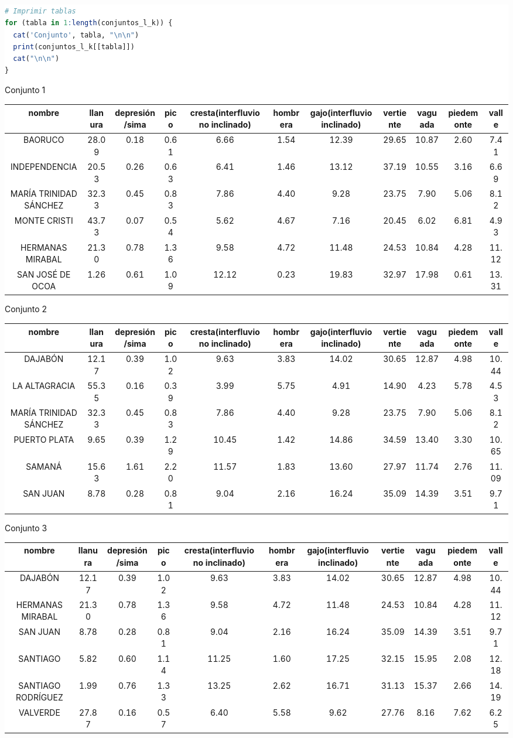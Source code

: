``` r
# Imprimir tablas
for (tabla in 1:length(conjuntos_l_k)) {
  cat('Conjunto', tabla, "\n\n")
  print(conjuntos_l_k[[tabla]])
  cat("\n\n")
}
```

Conjunto 1

|         nombre         | llanura | depresión/sima | pico | cresta(interfluvio no inclinado) | hombrera | gajo(interfluvio inclinado) | vertiente | vaguada | piedemonte | valle |
|:----------------------:|:-------:|:--------------:|:----:|:--------------------------------:|:--------:|:---------------------------:|:---------:|:-------:|:----------:|:-----:|
|        BAORUCO         |  28.09  |      0.18      | 0.61 |               6.66               |   1.54   |            12.39            |   29.65   |  10.87  |    2.60    | 7.41  |
|     INDEPENDENCIA      |  20.53  |      0.26      | 0.63 |               6.41               |   1.46   |            13.12            |   37.19   |  10.55  |    3.16    | 6.69  |
| MARÍA TRINIDAD SÁNCHEZ |  32.33  |      0.45      | 0.83 |               7.86               |   4.40   |            9.28             |   23.75   |  7.90   |    5.06    | 8.12  |
|      MONTE CRISTI      |  43.73  |      0.07      | 0.54 |               5.62               |   4.67   |            7.16             |   20.45   |  6.02   |    6.81    | 4.93  |
|    HERMANAS MIRABAL    |  21.30  |      0.78      | 1.36 |               9.58               |   4.72   |            11.48            |   24.53   |  10.84  |    4.28    | 11.12 |
|    SAN JOSÉ DE OCOA    |  1.26   |      0.61      | 1.09 |              12.12               |   0.23   |            19.83            |   32.97   |  17.98  |    0.61    | 13.31 |

Conjunto 2

|         nombre         | llanura | depresión/sima | pico | cresta(interfluvio no inclinado) | hombrera | gajo(interfluvio inclinado) | vertiente | vaguada | piedemonte | valle |
|:----------------------:|:-------:|:--------------:|:----:|:--------------------------------:|:--------:|:---------------------------:|:---------:|:-------:|:----------:|:-----:|
|        DAJABÓN         |  12.17  |      0.39      | 1.02 |               9.63               |   3.83   |            14.02            |   30.65   |  12.87  |    4.98    | 10.44 |
|     LA ALTAGRACIA      |  55.35  |      0.16      | 0.39 |               3.99               |   5.75   |            4.91             |   14.90   |  4.23   |    5.78    | 4.53  |
| MARÍA TRINIDAD SÁNCHEZ |  32.33  |      0.45      | 0.83 |               7.86               |   4.40   |            9.28             |   23.75   |  7.90   |    5.06    | 8.12  |
|      PUERTO PLATA      |  9.65   |      0.39      | 1.29 |              10.45               |   1.42   |            14.86            |   34.59   |  13.40  |    3.30    | 10.65 |
|         SAMANÁ         |  15.63  |      1.61      | 2.20 |              11.57               |   1.83   |            13.60            |   27.97   |  11.74  |    2.76    | 11.09 |
|        SAN JUAN        |  8.78   |      0.28      | 0.81 |               9.04               |   2.16   |            16.24            |   35.09   |  14.39  |    3.51    | 9.71  |

Conjunto 3

|       nombre       | llanura | depresión/sima | pico | cresta(interfluvio no inclinado) | hombrera | gajo(interfluvio inclinado) | vertiente | vaguada | piedemonte | valle |
|:------------------:|:-------:|:--------------:|:----:|:--------------------------------:|:--------:|:---------------------------:|:---------:|:-------:|:----------:|:-----:|
|      DAJABÓN       |  12.17  |      0.39      | 1.02 |               9.63               |   3.83   |            14.02            |   30.65   |  12.87  |    4.98    | 10.44 |
|  HERMANAS MIRABAL  |  21.30  |      0.78      | 1.36 |               9.58               |   4.72   |            11.48            |   24.53   |  10.84  |    4.28    | 11.12 |
|      SAN JUAN      |  8.78   |      0.28      | 0.81 |               9.04               |   2.16   |            16.24            |   35.09   |  14.39  |    3.51    | 9.71  |
|      SANTIAGO      |  5.82   |      0.60      | 1.14 |              11.25               |   1.60   |            17.25            |   32.15   |  15.95  |    2.08    | 12.18 |
| SANTIAGO RODRÍGUEZ |  1.99   |      0.76      | 1.33 |              13.25               |   2.62   |            16.71            |   31.13   |  15.37  |    2.66    | 14.19 |
|      VALVERDE      |  27.87  |      0.16      | 0.57 |               6.40               |   5.58   |            9.62             |   27.76   |  8.16   |    7.62    | 6.25  |
